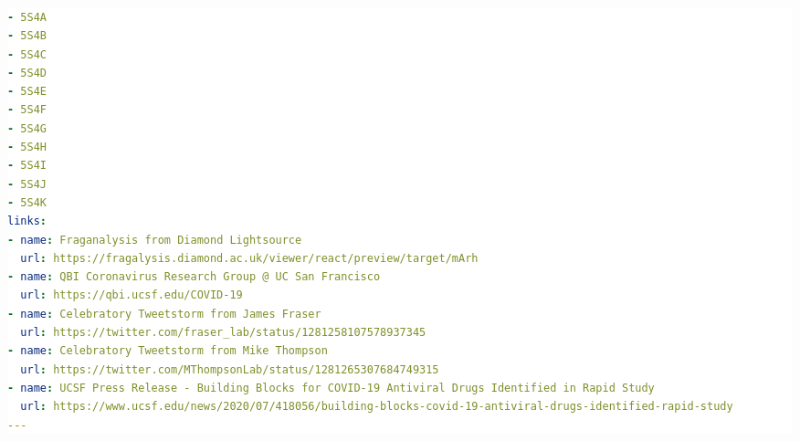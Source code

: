 ```yaml
- 5S4A
- 5S4B
- 5S4C
- 5S4D
- 5S4E
- 5S4F
- 5S4G
- 5S4H
- 5S4I
- 5S4J
- 5S4K
links:
- name: Fraganalysis from Diamond Lightsource
  url: https://fragalysis.diamond.ac.uk/viewer/react/preview/target/mArh
- name: QBI Coronavirus Research Group @ UC San Francisco
  url: https://qbi.ucsf.edu/COVID-19
- name: Celebratory Tweetstorm from James Fraser
  url: https://twitter.com/fraser_lab/status/1281258107578937345
- name: Celebratory Tweetstorm from Mike Thompson
  url: https://twitter.com/MThompsonLab/status/1281265307684749315
- name: UCSF Press Release - Building Blocks for COVID-19 Antiviral Drugs Identified in Rapid Study
  url: https://www.ucsf.edu/news/2020/07/418056/building-blocks-covid-19-antiviral-drugs-identified-rapid-study
---
```

